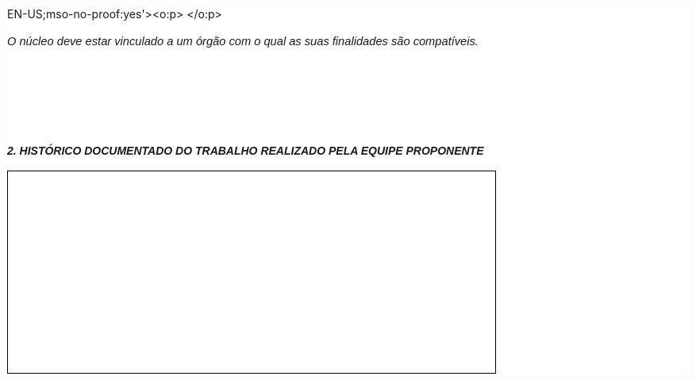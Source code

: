   EN-US;mso-no-proof:yes'><o:p>&nbsp;</o:p></span></b></p>
  </td>
 </tr>
 <tr style='mso-yfti-irow:7;mso-yfti-lastrow:yes'>
  <td width=592 colspan=2 style='width:444.0pt;border:solid windowtext 1.0pt;
  border-top:none;mso-border-top-alt:solid windowtext .5pt;mso-border-alt:solid windowtext .5pt;
  background:#E6E6E6;padding:0cm 5.4pt 0cm 5.4pt'>
  <p class=MsoNormal style='text-align:justify'><i style='mso-bidi-font-style:
  normal'><span style='font-size:11.0pt;font-family:"Arial","sans-serif";
  mso-no-proof:yes'>O núcleo deve estar vinculado a um órgão com o qual as suas
  finalidades são compatíveis.</span></i><b style='mso-bidi-font-weight:normal'><span
  style='font-size:11.0pt;font-family:"Arial","sans-serif";mso-no-proof:yes'><o:p></o:p></span></b></p>
  </td>
 </tr>
</table>

<p class=MsoNormal><b style='mso-bidi-font-weight:normal'><i style='mso-bidi-font-style:
normal'><span style='font-family:"Arial","sans-serif";mso-no-proof:yes'><o:p>&nbsp;</o:p></span></i></b></p>

<p class=MsoNormal><b style='mso-bidi-font-weight:normal'><i style='mso-bidi-font-style:
normal'><span style='font-family:"Arial","sans-serif";mso-no-proof:yes'><o:p>&nbsp;</o:p></span></i></b></p>

<p class=MsoNormal><b style='mso-bidi-font-weight:normal'><i style='mso-bidi-font-style:
normal'><span style='font-family:"Arial","sans-serif";mso-no-proof:yes'><o:p>&nbsp;</o:p></span></i></b></p>

<p class=MsoNormal><b style='mso-bidi-font-weight:normal'><i style='mso-bidi-font-style:
normal'><span lang=EN-US style='font-family:"Arial","sans-serif";mso-ansi-language:
EN-US;mso-no-proof:yes'>2. HISTÓRICO DOCUMENTADO DO TRABALHO REALIZADO PELA
EQUIPE PROPONENTE<o:p></o:p></span></i></b></p>

<table class=MsoNormalTable border=1 cellspacing=0 cellpadding=0
 style='border-collapse:collapse;border:none;mso-border-alt:solid windowtext .5pt;
 mso-yfti-tbllook:480;mso-padding-alt:0cm 5.4pt 0cm 5.4pt;mso-border-insideh:
 .5pt solid windowtext;mso-border-insidev:.5pt solid windowtext'>
 <tr style='mso-yfti-irow:0;mso-yfti-firstrow:yes;mso-yfti-lastrow:yes'>
  <td width=599 valign=top style='width:449.4pt;border:solid windowtext 1.0pt;
  mso-border-alt:solid windowtext .5pt;padding:0cm 5.4pt 0cm 5.4pt'>
  <p class=MsoNormal><span lang=EN-US style='font-family:"Arial","sans-serif";
  mso-ansi-language:EN-US;mso-no-proof:yes'><o:p>&nbsp;</o:p></span></p>
  <p class=MsoNormal><span lang=EN-US style='font-family:"Arial","sans-serif";
  mso-ansi-language:EN-US;mso-no-proof:yes'><o:p>&nbsp;</o:p></span></p>
  <p class=MsoNormal><span lang=EN-US style='font-family:"Arial","sans-serif";
  mso-ansi-language:EN-US;mso-no-proof:yes'><o:p>&nbsp;</o:p></span></p>
  <p class=MsoNormal><span lang=EN-US style='font-family:"Arial","sans-serif";
  mso-ansi-language:EN-US;mso-no-proof:yes'><o:p>&nbsp;</o:p></span></p>
  <p class=MsoNormal><span lang=EN-US style='font-family:"Arial","sans-serif";
  mso-ansi-language:EN-US;mso-no-proof:yes'><o:p>&nbsp;</o:p></span></p>
  <p class=MsoNormal><span lang=EN-US style='font-family:"Arial","sans-serif";
  mso-ansi-language:EN-US;mso-no-proof:yes'><o:p>&nbsp;</o:p></span></p>
  <p class=MsoNormal><span lang=EN-US style='font-family:"Arial","sans-serif";
  mso-ansi-language:EN-US;mso-no-proof:yes'><o:p>&nbsp;</o:p></span></p>
  </td>
 </tr>
</table>
